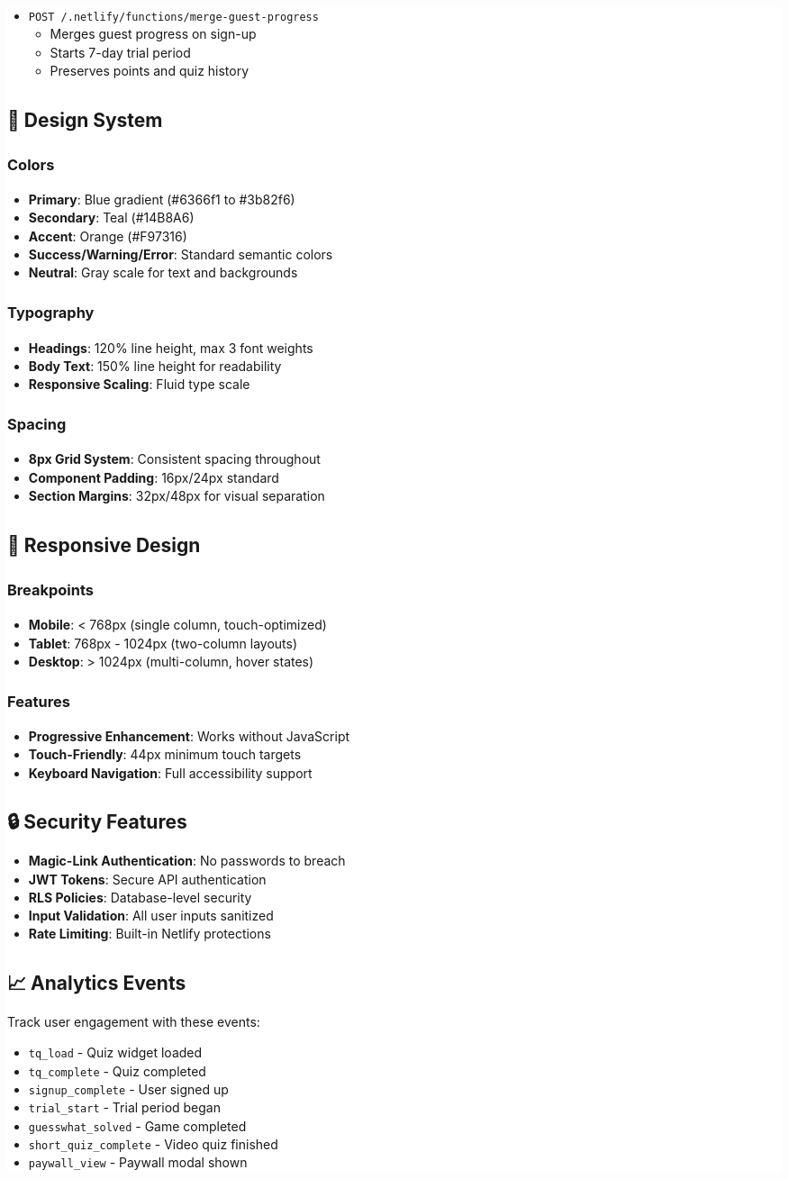 - `POST /.netlify/functions/merge-guest-progress`
  - Merges guest progress on sign-up
  - Starts 7-day trial period
  - Preserves points and quiz history

## 🎨 Design System

### Colors
- **Primary**: Blue gradient (#6366f1 to #3b82f6)
- **Secondary**: Teal (#14B8A6)
- **Accent**: Orange (#F97316)
- **Success/Warning/Error**: Standard semantic colors
- **Neutral**: Gray scale for text and backgrounds

### Typography
- **Headings**: 120% line height, max 3 font weights
- **Body Text**: 150% line height for readability
- **Responsive Scaling**: Fluid type scale

### Spacing
- **8px Grid System**: Consistent spacing throughout
- **Component Padding**: 16px/24px standard
- **Section Margins**: 32px/48px for visual separation

## 📱 Responsive Design

### Breakpoints
- **Mobile**: < 768px (single column, touch-optimized)
- **Tablet**: 768px - 1024px (two-column layouts)
- **Desktop**: > 1024px (multi-column, hover states)

### Features
- **Progressive Enhancement**: Works without JavaScript
- **Touch-Friendly**: 44px minimum touch targets
- **Keyboard Navigation**: Full accessibility support

## 🔒 Security Features

- **Magic-Link Authentication**: No passwords to breach
- **JWT Tokens**: Secure API authentication
- **RLS Policies**: Database-level security
- **Input Validation**: All user inputs sanitized
- **Rate Limiting**: Built-in Netlify protections

## 📈 Analytics Events

Track user engagement with these events:
- `tq_load` - Quiz widget loaded
- `tq_complete` - Quiz completed
- `signup_complete` - User signed up
- `trial_start` - Trial period began
- `guesswhat_solved` - Game completed
- `short_quiz_complete` - Video quiz finished
- `paywall_view` - Paywall modal shown
